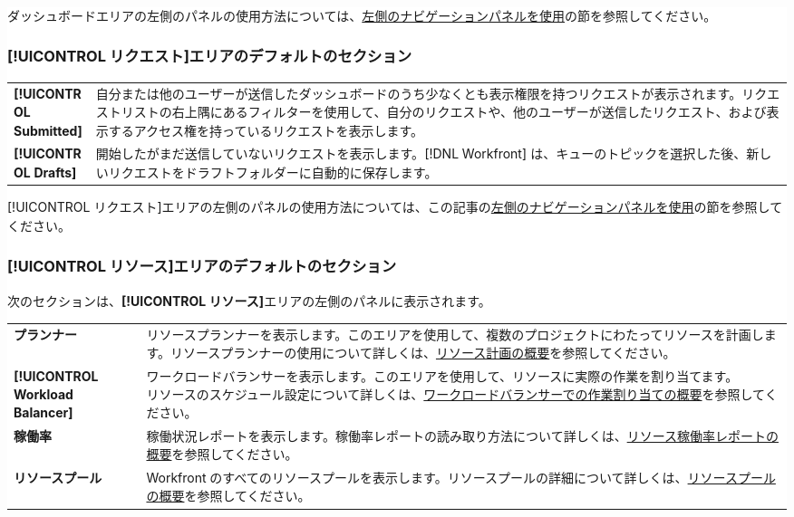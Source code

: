 ダッシュボードエリアの左側のパネルの使用方法については、[左側のナビゲーションパネルを使用](#use-the-left-navigation-panel)の節を参照してください。

### [!UICONTROL リクエスト]エリアのデフォルトのセクション

<table style="table-layout:auto">
    <tr>
        <td><strong>[!UICONTROL Submitted]</strong></td>
        <td>自分または他のユーザーが送信したダッシュボードのうち少なくとも表示権限を持つリクエストが表示されます。リクエストリストの右上隅にあるフィルターを使用して、自分のリクエストや、他のユーザーが送信したリクエスト、および表示するアクセス権を持っているリクエストを表示します。</td>
    </tr>
    <tr>
        <td><strong>[!UICONTROL Drafts]</strong></td>
        <td>開始したがまだ送信していないリクエストを表示します。[!DNL Workfront] は、キューのトピックを選択した後、新しいリクエストをドラフトフォルダーに自動的に保存します。</td>
    </tr>
</table>

[!UICONTROL リクエスト]エリアの左側のパネルの使用方法については、この記事の[左側のナビゲーションパネルを使用](#use-the-left-navigation-panel)の節を参照してください。

### [!UICONTROL リソース]エリアのデフォルトのセクション

次のセクションは、**[!UICONTROL リソース]**&#x200B;エリアの左側のパネルに表示されます。

<table style="table-layout:auto"> 
 <col> 
 <col> 
 <tbody> 
  <tr> 
   <td role="rowheader"><strong>プランナー</strong></td> 
   <td>リソースプランナーを表示します。このエリアを使用して、複数のプロジェクトにわたってリソースを計画します。リソースプランナーの使用について詳しくは、<a href="../../resource-mgmt/resource-planning/get-started-resource-planning.md" class="MCXref xref">リソース計画の概要</a>を参照してください。</td> 
  </tr> 
  <tr> 
   <td role="rowheader"><strong>[!UICONTROL Workload Balancer]</strong></td> 
   <td>ワークロードバランサーを表示します。このエリアを使用して、リソースに実際の作業を割り当てます。<br>
   リソースのスケジュール設定について詳しくは、<a href="../../resource-mgmt/workload-balancer/assign-work-in-workload-balancer.md" class="MCXref xref">ワークロードバランサーでの作業割り当ての概要</a>を参照してください。</td> 
  </tr> 
  <tr> 
   <td role="rowheader"><strong>稼働率</strong></td> 
   <td>稼働状況レポートを表示します。稼働率レポートの読み取り方法について詳しくは、<a href="../../reports-and-dashboards/reports/using-built-in-reports/resource-utilization-report.md" class="MCXref xref">リソース稼働率レポートの概要</a>を参照してください。</td> 
  </tr> 
  <tr> 
   <td role="rowheader"><strong>リソースプール</strong></td> 
   <td>Workfront のすべてのリソースプールを表示します。リソースプールの詳細について詳しくは、<a href="../../resource-mgmt/resource-planning/resource-pools/work-with-resource-pools.md" class="MCXref xref">リソースプールの概要</a>を参照してください。</td>
  </tr> 
 </tbody> 
</table>

